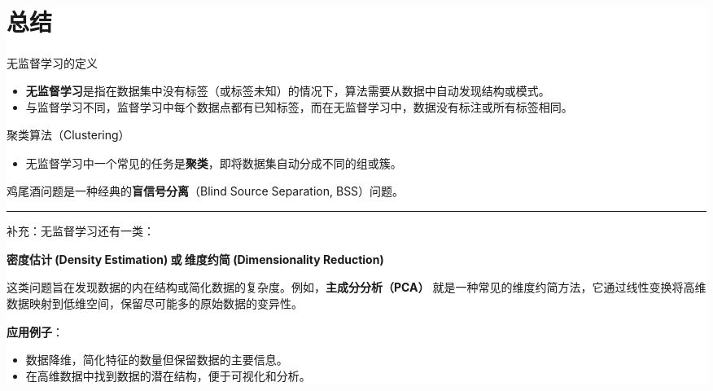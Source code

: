 # 总结

无监督学习的定义

- **无监督学习**是指在数据集中没有标签（或标签未知）的情况下，算法需要从数据中自动发现结构或模式。
- 与监督学习不同，监督学习中每个数据点都有已知标签，而在无监督学习中，数据没有标注或所有标签相同。



聚类算法（Clustering）

- 无监督学习中一个常见的任务是**聚类**，即将数据集自动分成不同的组或簇。

鸡尾酒问题是一种经典的**盲信号分离**（Blind Source Separation, BSS）问题。

---

补充：无监督学习还有一类：

**密度估计 (Density Estimation) 或 维度约简 (Dimensionality Reduction)**

这类问题旨在发现数据的内在结构或简化数据的复杂度。例如，**主成分分析（PCA）** 就是一种常见的维度约简方法，它通过线性变换将高维数据映射到低维空间，保留尽可能多的原始数据的变异性。

**应用例子**：

- 数据降维，简化特征的数量但保留数据的主要信息。
- 在高维数据中找到数据的潜在结构，便于可视化和分析。





